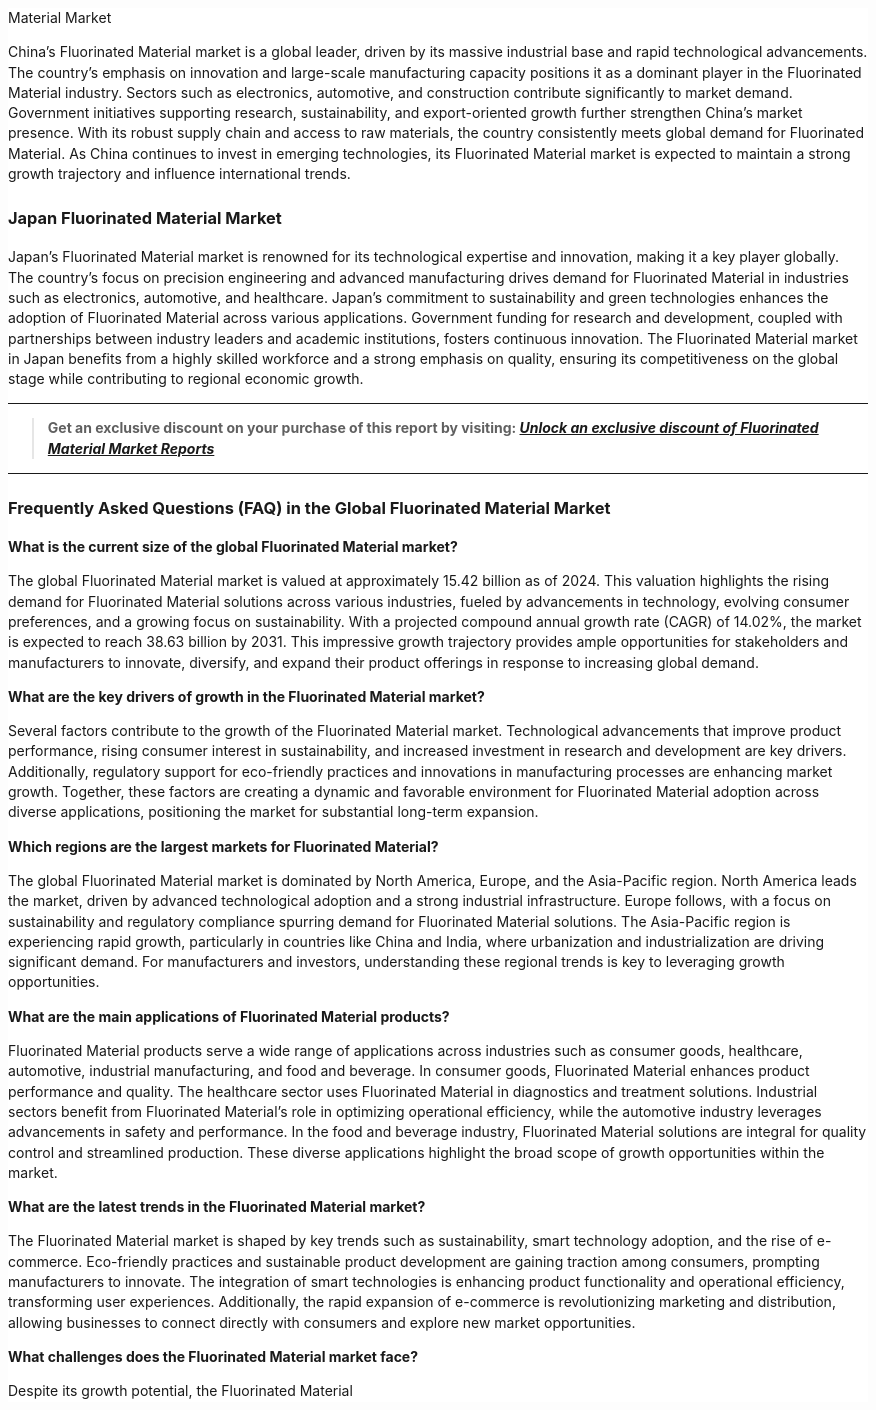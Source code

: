 Material Market</h3><p>China&rsquo;s Fluorinated Material market is a global leader, driven by its massive industrial base and rapid technological advancements. The country&rsquo;s emphasis on innovation and large-scale manufacturing capacity positions it as a dominant player in the Fluorinated Material industry. Sectors such as electronics, automotive, and construction contribute significantly to market demand. Government initiatives supporting research, sustainability, and export-oriented growth further strengthen China&rsquo;s market presence. With its robust supply chain and access to raw materials, the country consistently meets global demand for Fluorinated Material. As China continues to invest in emerging technologies, its Fluorinated Material market is expected to maintain a strong growth trajectory and influence international trends.</p><h3>Japan Fluorinated Material Market</h3><p>Japan&rsquo;s Fluorinated Material market is renowned for its technological expertise and innovation, making it a key player globally. The country&rsquo;s focus on precision engineering and advanced manufacturing drives demand for Fluorinated Material in industries such as electronics, automotive, and healthcare. Japan&rsquo;s commitment to sustainability and green technologies enhances the adoption of Fluorinated Material across various applications. Government funding for research and development, coupled with partnerships between industry leaders and academic institutions, fosters continuous innovation. The Fluorinated Material market in Japan benefits from a highly skilled workforce and a strong emphasis on quality, ensuring its competitiveness on the global stage while contributing to regional economic growth.</p><hr /><blockquote><p><strong>Get an exclusive discount on your purchase of this report by visiting: <em><a href="://marketresearchpulse.com/ask-for-discount/134047?utm_source=Github&amp;utm_medium=0116">Unlock an exclusive discount of Fluorinated Material Market Reports</a></em>&nbsp;</strong></p></blockquote><hr /><h3>Frequently Asked Questions (FAQ) in the Global Fluorinated Material Market</h3><p><strong>What is the current size of the global Fluorinated Material market?</strong></p><p>The global Fluorinated Material market is valued at approximately 15.42 billion as of 2024. This valuation highlights the rising demand for Fluorinated Material solutions across various industries, fueled by advancements in technology, evolving consumer preferences, and a growing focus on sustainability. With a projected compound annual growth rate (CAGR) of 14.02%, the market is expected to reach 38.63 billion by 2031. This impressive growth trajectory provides ample opportunities for stakeholders and manufacturers to innovate, diversify, and expand their product offerings in response to increasing global demand.</p><p><strong>What are the key drivers of growth in the Fluorinated Material market?</strong></p><p>Several factors contribute to the growth of the Fluorinated Material market. Technological advancements that improve product performance, rising consumer interest in sustainability, and increased investment in research and development are key drivers. Additionally, regulatory support for eco-friendly practices and innovations in manufacturing processes are enhancing market growth. Together, these factors are creating a dynamic and favorable environment for Fluorinated Material adoption across diverse applications, positioning the market for substantial long-term expansion.</p><p><strong>Which regions are the largest markets for Fluorinated Material?</strong></p><p>The global Fluorinated Material market is dominated by North America, Europe, and the Asia-Pacific region. North America leads the market, driven by advanced technological adoption and a strong industrial infrastructure. Europe follows, with a focus on sustainability and regulatory compliance spurring demand for Fluorinated Material solutions. The Asia-Pacific region is experiencing rapid growth, particularly in countries like China and India, where urbanization and industrialization are driving significant demand. For manufacturers and investors, understanding these regional trends is key to leveraging growth opportunities.</p><p><strong>What are the main applications of Fluorinated Material products?</strong></p><p>Fluorinated Material products serve a wide range of applications across industries such as consumer goods, healthcare, automotive, industrial manufacturing, and food and beverage. In consumer goods, Fluorinated Material enhances product performance and quality. The healthcare sector uses Fluorinated Material in diagnostics and treatment solutions. Industrial sectors benefit from Fluorinated Material&rsquo;s role in optimizing operational efficiency, while the automotive industry leverages advancements in safety and performance. In the food and beverage industry, Fluorinated Material solutions are integral for quality control and streamlined production. These diverse applications highlight the broad scope of growth opportunities within the market.</p><p><strong>What are the latest trends in the Fluorinated Material market?</strong></p><p>The Fluorinated Material market is shaped by key trends such as sustainability, smart technology adoption, and the rise of e-commerce. Eco-friendly practices and sustainable product development are gaining traction among consumers, prompting manufacturers to innovate. The integration of smart technologies is enhancing product functionality and operational efficiency, transforming user experiences. Additionally, the rapid expansion of e-commerce is revolutionizing marketing and distribution, allowing businesses to connect directly with consumers and explore new market opportunities.</p><p><strong>What challenges does the Fluorinated Material market face?</strong></p><p>Despite its growth potential, the Fluorinated Material